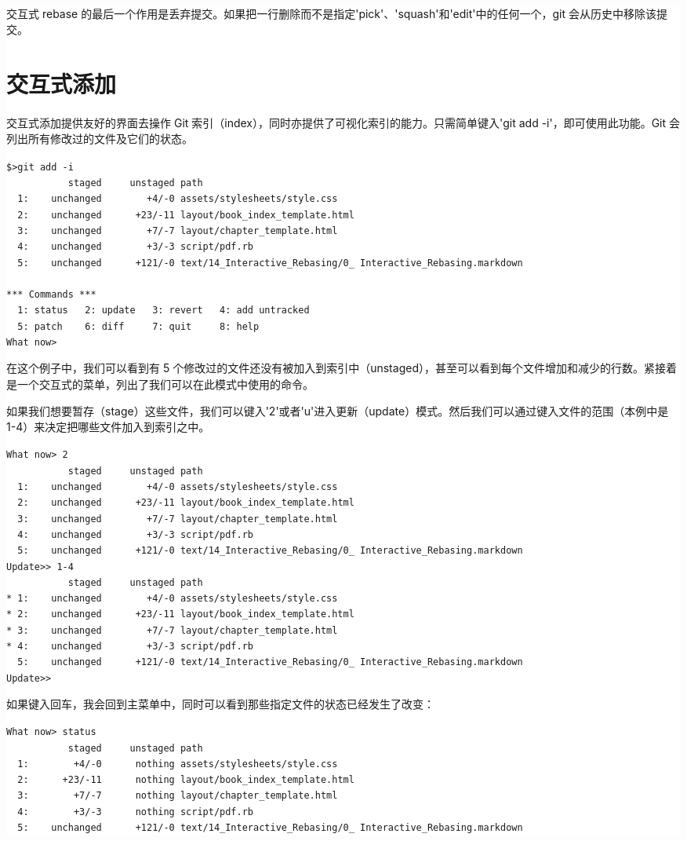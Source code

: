 交互式 rebase 的最后一个作用是丢弃提交。如果把一行删除而不是指定'pick'、'squash'和'edit'中的任何一个，git 会从历史中移除该提交。

# 交互式添加

交互式添加提供友好的界面去操作 Git 索引（index），同时亦提供了可视化索引的能力。只需简单键入'git add -i'，即可使用此功能。Git 会列出所有修改过的文件及它们的状态。

```
$>git add -i
           staged     unstaged path
  1:    unchanged        +4/-0 assets/stylesheets/style.css
  2:    unchanged      +23/-11 layout/book_index_template.html
  3:    unchanged        +7/-7 layout/chapter_template.html
  4:    unchanged        +3/-3 script/pdf.rb
  5:    unchanged      +121/-0 text/14_Interactive_Rebasing/0_ Interactive_Rebasing.markdown

*** Commands ***
  1: status   2: update   3: revert   4: add untracked
  5: patch    6: diff     7: quit     8: help
What now> 

```

在这个例子中，我们可以看到有 5 个修改过的文件还没有被加入到索引中（unstaged），甚至可以看到每个文件增加和减少的行数。紧接着是一个交互式的菜单，列出了我们可以在此模式中使用的命令。

如果我们想要暂存（stage）这些文件，我们可以键入'2'或者'u'进入更新（update）模式。然后我们可以通过键入文件的范围（本例中是 1-4）来决定把哪些文件加入到索引之中。

```
What now> 2
           staged     unstaged path
  1:    unchanged        +4/-0 assets/stylesheets/style.css
  2:    unchanged      +23/-11 layout/book_index_template.html
  3:    unchanged        +7/-7 layout/chapter_template.html
  4:    unchanged        +3/-3 script/pdf.rb
  5:    unchanged      +121/-0 text/14_Interactive_Rebasing/0_ Interactive_Rebasing.markdown
Update>> 1-4
           staged     unstaged path
* 1:    unchanged        +4/-0 assets/stylesheets/style.css
* 2:    unchanged      +23/-11 layout/book_index_template.html
* 3:    unchanged        +7/-7 layout/chapter_template.html
* 4:    unchanged        +3/-3 script/pdf.rb
  5:    unchanged      +121/-0 text/14_Interactive_Rebasing/0_ Interactive_Rebasing.markdown
Update>> 

```

如果键入回车，我会回到主菜单中，同时可以看到那些指定文件的状态已经发生了改变：

```
What now> status
           staged     unstaged path
  1:        +4/-0      nothing assets/stylesheets/style.css
  2:      +23/-11      nothing layout/book_index_template.html
  3:        +7/-7      nothing layout/chapter_template.html
  4:        +3/-3      nothing script/pdf.rb
  5:    unchanged      +121/-0 text/14_Interactive_Rebasing/0_ Interactive_Rebasing.markdown

```
